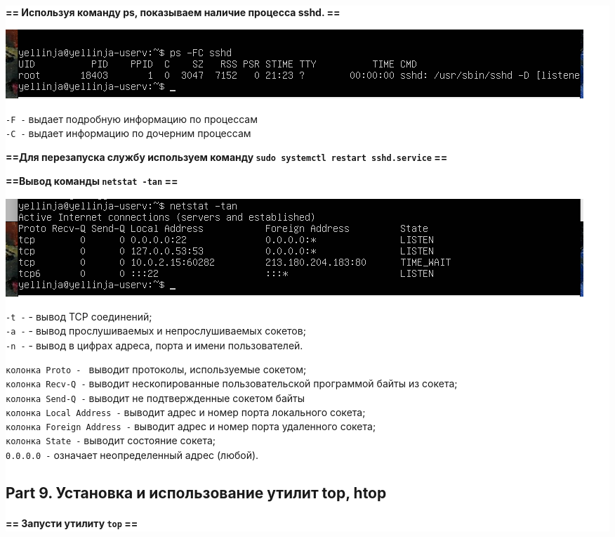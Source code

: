 **== Используя команду ps, показываем наличие процесса sshd. ==**

![ps -FC sshd](./screenshts/do1_08-2.png)

`-F -` выдает подробную информацию по процессам\
`-С -` выдает информацию по дочерним процессам

**==Для перезапуска службу используем команду `sudo systemctl restart sshd.service` ==**

**==Вывод команды `netstat -tan` ==**

![ps -FC sshd](./screenshts/do1_08-3.png)

`-t -` - вывод TCP соединений; \
`-a -` - вывод прослушиваемых и непрослушиваемых сокетов; \
`-n -` - вывод в цифрах адреса, порта и имени пользователей.

`колонка Proto - ` выводит протоколы, используемые сокетом; \
`колонка Recv-Q -` выводит нескопированные пользовательской программой байты из сокета;\
`колонка Send-Q -` выводит не подтвержденные сокетом байты\
`колонка Local Address -` выводит адрес и номер порта локального сокета;\
`колонка Foreign Address -` выводит адрес и номер порта удаленного сокета;\
`колонка State -` выводит состояние сокета;\
`0.0.0.0 -` означает неопределенный адрес (любой).

## Part 9. Установка и использование утилит **top**, **htop**


**== Запусти утилиту `top` ==**
